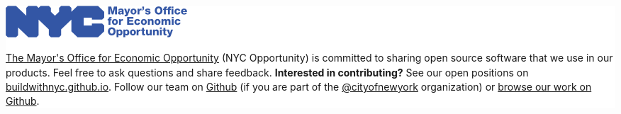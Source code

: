 ![The Mayor's Office for Economic Opportunity](NYCMOEO_SecondaryBlue256px.png)

[The Mayor's Office for Economic Opportunity](http://nyc.gov/opportunity) (NYC Opportunity) is committed to sharing open source software that we use in our products. Feel free to ask questions and share feedback. **Interested in contributing?** See our open positions on [buildwithnyc.github.io](http://buildwithnyc.github.io/). Follow our team on [Github](https://github.com/orgs/CityOfNewYork/teams/nycopportunity) (if you are part of the [@cityofnewyork](https://github.com/CityOfNewYork/) organization) or [browse our work on Github](https://github.com/search?q=nycopportunity).
